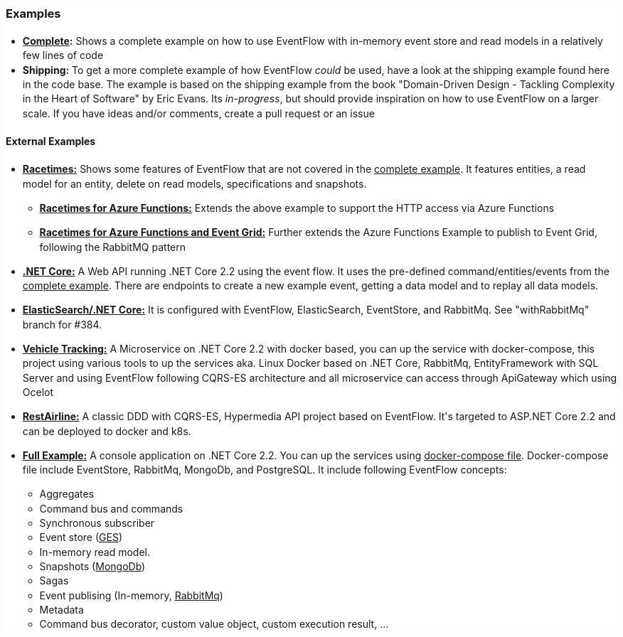### Examples

* **[Complete](#complete-example):** Shows a complete example on how to use
  EventFlow with in-memory event store and read models in a relatively few lines
  of code
* **Shipping:** To get a more complete example of how EventFlow _could_ be used,
  have a look at the shipping example found here in the code base. The example
  is based on the shipping example from the book "Domain-Driven Design -
  Tackling Complexity in the Heart of Software" by Eric Evans. Its
  _in-progress_, but should provide inspiration on how to use EventFlow on a
  larger scale. If you have ideas and/or comments, create a pull request or
  an issue
  
#### External Examples

 * **[Racetimes:](https://github.com/dennisfabri/Eventflow.Example.Racetimes)**
   Shows some features of EventFlow that are not covered in the 
   [complete example](#complete-example). It features entities, a read model for 
   an entity, delete on read models, specifications and snapshots.

   * **[Racetimes for Azure Functions:](https://github.com/craignicol/Eventflow.Example.Racetimes)**
     Extends the above example to support the HTTP access via Azure Functions
     
   * **[Racetimes for Azure Functions and Event Grid:](https://github.com/craignicol/Eventflow.Example.Racetimes/tree/feature/event-grid-as-extension)**
     Further extends the Azure Functions Example to publish to Event Grid, following the RabbitMQ pattern

 * **[.NET Core:](https://github.com/johnny-chan/EventFlowDemo)**
	A Web API running .NET Core 2.2 using the event flow. It uses the pre-defined 
	command/entities/events from the [complete example](#complete-example). There are endpoints to 
	create a new example event, getting a data model and to replay all data models.
	
* **[ElasticSearch/.NET Core:](https://github.com/DureSameen/EventFlowWithElasticSearch)**
	It is configured with EventFlow, ElasticSearch, EventStore, and RabbitMq. See "withRabbitMq" branch for #384.

 * **[Vehicle Tracking:](https://github.com/MongkonEiadon/VehicleTracker)**
	A Microservice on .NET Core 2.2 with docker based, you can up the service with docker-compose, this project using various
  tools to up the services aka. Linux Docker based on .NET Core, RabbitMq, EntityFramework with SQL Server and using EventFlow following CQRS-ES architecture
  and all microservice can access through ApiGateway which using Ocelot

  * **[RestAirline:](https://github.com/twzhangyang/RestAirline)**
	A classic DDD with CQRS-ES, Hypermedia API project based on EventFlow. It's targeted to ASP.NET Core 2.2 and can be deployed to docker and k8s.
	
* **[Full Example:](https://github.com/OKTAYKIR/EventFlow.Example)**
	A console application on .NET Core 2.2. You can up the services using [docker-compose file](https://github.com/OKTAYKIR/EventFlow.Example/blob/master/build/docker-compose.yml). Docker-compose file include EventStore, RabbitMq, MongoDb, and PostgreSQL. It include following EventFlow concepts:
	* Aggregates
	* Command bus and commands
	* Synchronous subscriber
	* Event store ([GES](https://eventstore.com/))
	* In-memory read model.
	* Snapshots ([MongoDb](https://www.mongodb.com/))
	* Sagas
	* Event publising (In-memory, [RabbitMq](https://www.rabbitmq.com/))
	* Metadata
	* Command bus decorator, custom value object, custom execution result, ...
	